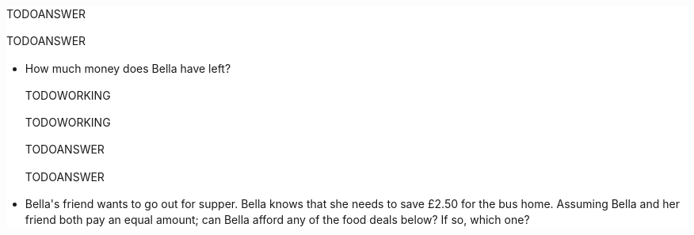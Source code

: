 TODOANSWER

</div>
<div class='answer'>

TODOANSWER

</div>
</div>
<ul class='subquestion TODO'>
<li>
<div class='question_envelope rag_red subquestion'>
<div class='topics'>
<ul>
</ul>
</div>
<div class='question subquestion'>

How much money does Bella have left?

</div>
<div class='workings'>
<div class='working'>

TODOWORKING

</div>
<div class='working'>

TODOWORKING

</div>
</div>
<div class='answers'>
<div class='answer'>

TODOANSWER

</div>
<div class='answer'>

TODOANSWER

</div>
</div>

</div>
</li>
<li>
<div class='question_envelope rag_red subquestion'>
<div class='topics'>
<ul>
</ul>
</div>
<div class='question subquestion'>

Bella's friend wants to go out for supper. Bella knows that she needs to save $\pounds 2.50$ for the bus home. Assuming Bella and her friend both pay an equal amount; can Bella afford any of the food deals below? If so, which one? 
